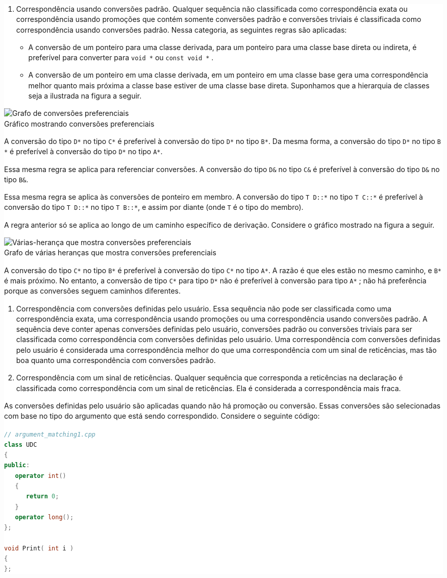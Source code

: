 1. Correspondência usando conversões padrão. Qualquer sequência não classificada como correspondência exata ou correspondência usando promoções que contém somente conversões padrão e conversões triviais é classificada como correspondência usando conversões padrão. Nessa categoria, as seguintes regras são aplicadas:

   - A conversão de um ponteiro para uma classe derivada, para um ponteiro para uma classe base direta ou indireta, é preferível para converter para `void *` ou `const void *` .

   - A conversão de um ponteiro em uma classe derivada, em um ponteiro em uma classe base gera uma correspondência melhor quanto mais próxima a classe base estiver de uma classe base direta. Suponhamos que a hierarquia de classes seja a ilustrada na figura a seguir.

![Grafo de conversões preferenciais](../cpp/media/vc391t1.gif "Grafo de conversões preferenciais") <br/>
Gráfico mostrando conversões preferenciais

A conversão do tipo `D*` no tipo `C*` é preferível à conversão do tipo `D*` no tipo `B*`. Da mesma forma, a conversão do tipo `D*` no tipo `B*` é preferível à conversão do tipo `D*` no tipo `A*`.

Essa mesma regra se aplica para referenciar conversões. A conversão do tipo `D&` no tipo `C&` é preferível à conversão do tipo `D&` no tipo `B&`.

Essa mesma regra se aplica às conversões de ponteiro em membro. A conversão do tipo `T D::*` no tipo `T C::*` é preferível à conversão do tipo `T D::*` no tipo `T B::*`, e assim por diante (onde `T` é o tipo do membro).

A regra anterior só se aplica ao longo de um caminho específico de derivação. Considere o gráfico mostrado na figura a seguir.

![Várias&#45;herança que mostra conversões preferenciais](../cpp/media/vc391t2.gif "Várias&#45;herança que mostra conversões preferenciais") <br/>
Grafo de várias heranças que mostra conversões preferenciais

A conversão do tipo `C*` no tipo `B*` é preferível à conversão do tipo `C*` no tipo `A*`. A razão é que eles estão no mesmo caminho, e `B*` é mais próximo. No entanto, a conversão de tipo `C*` para tipo `D*` não é preferível à conversão para tipo `A*` ; não há preferência porque as conversões seguem caminhos diferentes.

1. Correspondência com conversões definidas pelo usuário. Essa sequência não pode ser classificada como uma correspondência exata, uma correspondência usando promoções ou uma correspondência usando conversões padrão. A sequência deve conter apenas conversões definidas pelo usuário, conversões padrão ou conversões triviais para ser classificada como correspondência com conversões definidas pelo usuário. Uma correspondência com conversões definidas pelo usuário é considerada uma correspondência melhor do que uma correspondência com um sinal de reticências, mas tão boa quanto uma correspondência com conversões padrão.

1. Correspondência com um sinal de reticências. Qualquer sequência que corresponda a reticências na declaração é classificada como correspondência com um sinal de reticências. Ela é considerada a correspondência mais fraca.

As conversões definidas pelo usuário são aplicadas quando não há promoção ou conversão. Essas conversões são selecionadas com base no tipo do argumento que está sendo correspondido. Considere o seguinte código:

```cpp
// argument_matching1.cpp
class UDC
{
public:
   operator int()
   {
      return 0;
   }
   operator long();
};

void Print( int i )
{
};

```